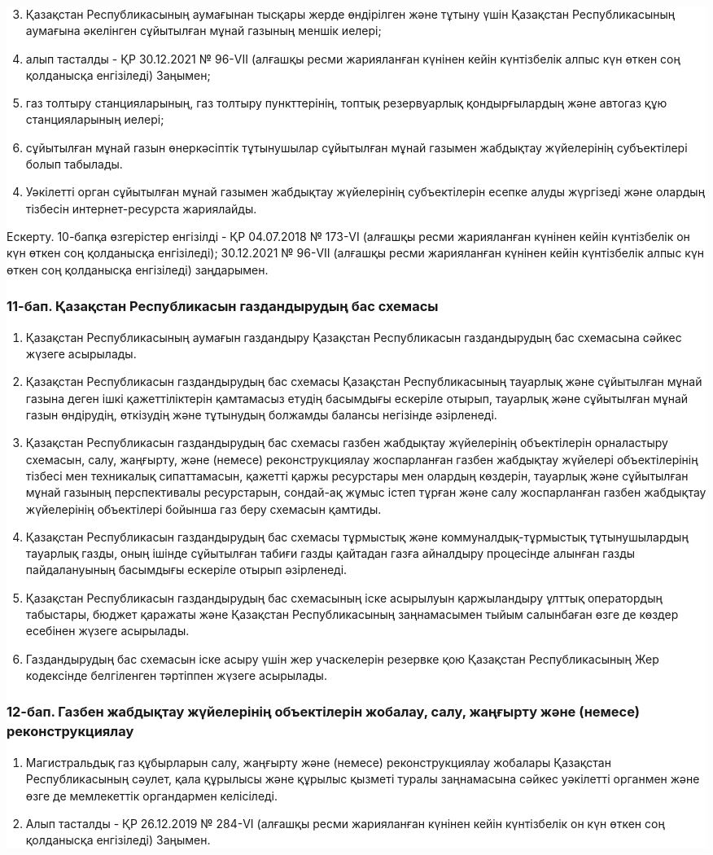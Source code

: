 3) Қазақстан Республикасының аумағынан тысқары жерде өндірілген және тұтыну үшін Қазақстан Республикасының аумағына әкелінген сұйытылған мұнай газының меншік иелері;

4) алып тасталды - ҚР 30.12.2021 № 96-VII (алғашқы ресми жарияланған күнінен кейін күнтізбелік алпыс күн өткен соң қолданысқа енгізіледі) Заңымен;

5) газ толтыру станцияларының, газ толтыру пункттерінің, топтық резервуарлық қондырғылардың және автогаз құю станцияларының иелері;

6) сұйытылған мұнай газын өнеркәсіптік тұтынушылар сұйытылған мұнай газымен жабдықтау жүйелерінің субъектілері болып табылады.

4. Уәкілетті орган сұйытылған мұнай газымен жабдықтау жүйелерінің субъектілерін есепке алуды жүргізеді және олардың тізбесін интернет-ресурста жариялайды.

Ескерту. 10-бапқа өзгерістер енгізілді - ҚР 04.07.2018 № 173-VІ (алғашқы ресми жарияланған күнінен кейін күнтізбелік он күн өткен соң қолданысқа енгізіледі); 30.12.2021 № 96-VII (алғашқы ресми жарияланған күнінен кейін күнтізбелік алпыс күн өткен соң қолданысқа енгізіледі) заңдарымен.

### 11-бап. Қазақстан Республикасын газдандырудың бас схемасы

1. Қазақстан Республикасының аумағын газдандыру Қазақстан Республикасын газдандырудың бас схемасына сәйкес жүзеге асырылады.

2. Қазақстан Республикасын газдандырудың бас схемасы Қазақстан Республикасының тауарлық және сұйытылған мұнай газына деген ішкі қажеттіліктерін қамтамасыз етудің басымдығы ескеріле отырып, тауарлық және сұйытылған мұнай газын өндірудің, өткізудің және тұтынудың болжамды балансы негізінде әзірленеді.

3. Қазақстан Республикасын газдандырудың бас схемасы газбен жабдықтау жүйелерінің объектілерін орналастыру схемасын, салу, жаңғырту, және (немесе) реконструкциялау жоспарланған газбен жабдықтау жүйелері объектілерінің тізбесі мен техникалық сипаттамасын, қажетті қаржы ресурстары мен олардың көздерін, тауарлық және сұйытылған мұнай газының перспективалы ресурстарын, сондай-ақ жұмыс істеп тұрған және салу жоспарланған газбен жабдықтау жүйелерінің объектілері бойынша газ беру схемасын қамтиды.

4. Қазақстан Республикасын газдандырудың бас схемасы тұрмыстық және коммуналдық-тұрмыстық тұтынушылардың тауарлық газды, оның ішінде сұйытылған табиғи газды қайтадан газға айналдыру процесінде алынған газды пайдалануының басымдығы ескеріле отырып әзірленеді.

5. Қазақстан Республикасын газдандырудың бас схемасының іске асырылуын қаржыландыру ұлттық оператордың табыстары, бюджет қаражаты және Қазақстан Республикасының заңнамасымен тыйым салынбаған өзге де көздер есебінен жүзеге асырылады.

6. Газдандырудың бас схемасын іске асыру үшін жер учаскелерін резервке қою Қазақстан Республикасының Жер кодексінде белгіленген тәртіппен жүзеге асырылады.

### 12-бап. Газбен жабдықтау жүйелерінің объектілерін жобалау, салу, жаңғырту және (немесе) реконструкциялау

1. Магистральдық газ құбырларын салу, жаңғырту және (немесе) реконструкциялау жобалары Қазақстан Республикасының сәулет, қала құрылысы және құрылыс қызметі туралы заңнамасына сәйкес уәкілетті органмен және өзге де мемлекеттік органдармен келісіледі.

2. Алып тасталды - ҚР 26.12.2019 № 284-VІ (алғашқы ресми жарияланған күнінен кейін күнтізбелік он күн өткен соң қолданысқа енгізіледі) Заңымен.
